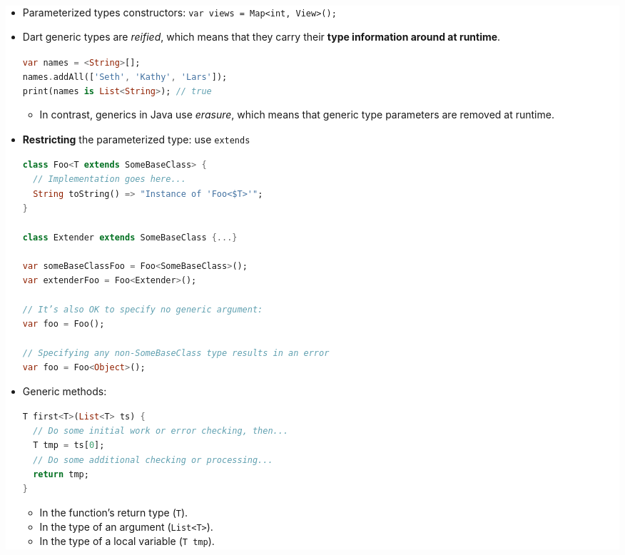 - Parameterized types constructors: `var views = Map<int, View>();`
- Dart generic types are *reified*, which means that they carry their **type information around at runtime**.
  ```dart
  var names = <String>[];
  names.addAll(['Seth', 'Kathy', 'Lars']);
  print(names is List<String>); // true
  ``` 
  - In contrast, generics in Java use *erasure*, which means that generic type parameters are removed at runtime. 
- **Restricting** the parameterized type: use `extends`
  ```dart
  class Foo<T extends SomeBaseClass> {
    // Implementation goes here...
    String toString() => "Instance of 'Foo<$T>'";
  }

  class Extender extends SomeBaseClass {...}

  var someBaseClassFoo = Foo<SomeBaseClass>();
  var extenderFoo = Foo<Extender>();

  // It’s also OK to specify no generic argument:
  var foo = Foo();

  // Specifying any non-SomeBaseClass type results in an error
  var foo = Foo<Object>();
  ``` 

- Generic methods: 
  ```dart
  T first<T>(List<T> ts) {
    // Do some initial work or error checking, then...
    T tmp = ts[0];
    // Do some additional checking or processing...
    return tmp;
  }
  ```
  - In the function’s return type (`T`).
  - In the type of an argument (`List<T>`).
  - In the type of a local variable (`T tmp`).


